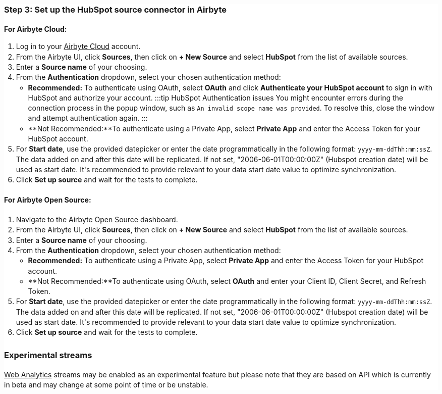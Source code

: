 ### Step 3: Set up the HubSpot source connector in Airbyte


**For Airbyte Cloud:**

1. Log in to your [Airbyte Cloud](https://cloud.airbyte.com/workspaces) account.
2. From the Airbyte UI, click **Sources**, then click on **+ New Source** and select **HubSpot** from the list of available sources.
3. Enter a **Source name** of your choosing.
4. From the **Authentication** dropdown, select your chosen authentication method:
    - **Recommended:** To authenticate using OAuth, select **OAuth** and click **Authenticate your HubSpot account** to sign in with HubSpot and authorize your account.
    :::tip HubSpot Authentication issues
    You might encounter errors during the connection process in the popup window, such as `An invalid scope name was provided`.
    To resolve this, close the window and attempt authentication again.
    :::
    - **Not Recommended:**To authenticate using a Private App, select **Private App** and enter the Access Token for your HubSpot account.
5. For **Start date**, use the provided datepicker or enter the date programmatically in the following format:
   `yyyy-mm-ddThh:mm:ssZ`. The data added on and after this date will be replicated. If not set, "2006-06-01T00:00:00Z" (Hubspot creation date) will be used as start date. It's recommended to provide relevant to your data start date value to optimize synchronization.
6. Click **Set up source** and wait for the tests to complete.



#### For Airbyte Open Source:

1. Navigate to the Airbyte Open Source dashboard.
2. From the Airbyte UI, click **Sources**, then click on **+ New Source** and select **HubSpot** from the list of available sources.
3. Enter a **Source name** of your choosing.
4. From the **Authentication** dropdown, select your chosen authentication method:
    - **Recommended:** To authenticate using a Private App, select **Private App** and enter the Access Token for your HubSpot account.
    - **Not Recommended:**To authenticate using OAuth, select **OAuth** and enter your Client ID, Client Secret, and Refresh Token.
5. For **Start date**, use the provided datepicker or enter the date programmatically in the following format:
   `yyyy-mm-ddThh:mm:ssZ`. The data added on and after this date will be replicated. If not set, "2006-06-01T00:00:00Z" (Hubspot creation date) will be used as start date. It's recommended to provide relevant to your data start date value to optimize synchronization.
6. Click **Set up source** and wait for the tests to complete.

<FieldAnchor field="enable_experimental_streams">

### Experimental streams

[Web Analytics](https://developers.hubspot.com/docs/api/events/web-analytics) streams may be enabled as an experimental feature but please note that they are based on API which is currently in beta and may change at some point of time or be unstable.
